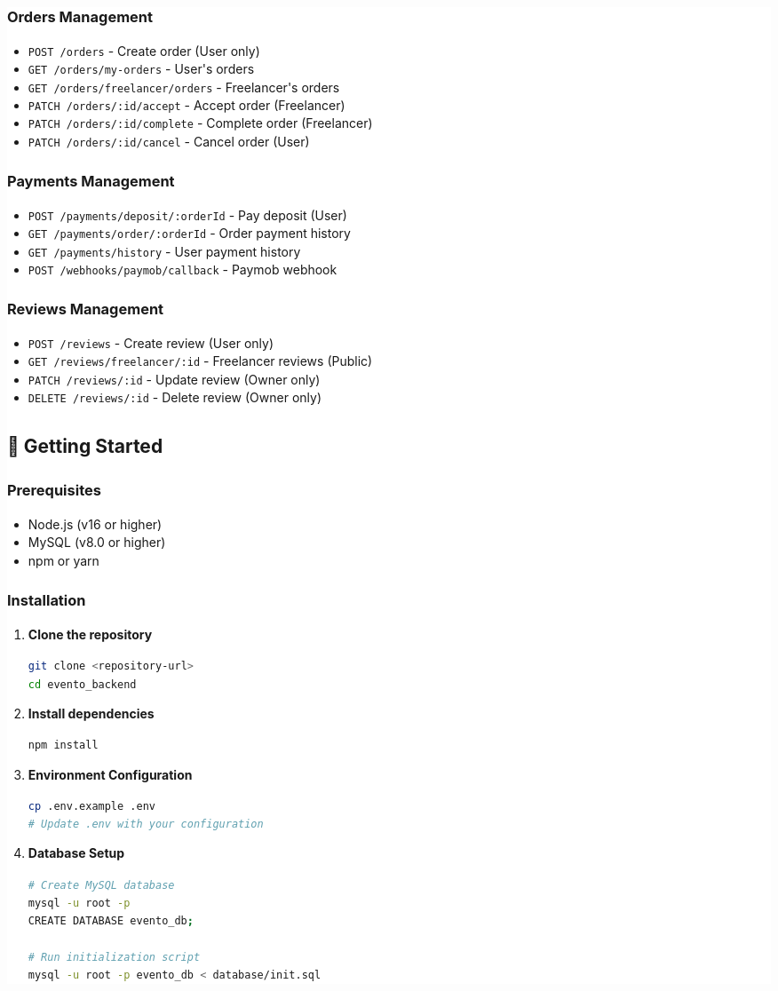 ### Orders Management
- `POST /orders` - Create order (User only)
- `GET /orders/my-orders` - User's orders
- `GET /orders/freelancer/orders` - Freelancer's orders
- `PATCH /orders/:id/accept` - Accept order (Freelancer)
- `PATCH /orders/:id/complete` - Complete order (Freelancer)
- `PATCH /orders/:id/cancel` - Cancel order (User)

### Payments Management
- `POST /payments/deposit/:orderId` - Pay deposit (User)
- `GET /payments/order/:orderId` - Order payment history
- `GET /payments/history` - User payment history
- `POST /webhooks/paymob/callback` - Paymob webhook

### Reviews Management
- `POST /reviews` - Create review (User only)
- `GET /reviews/freelancer/:id` - Freelancer reviews (Public)
- `PATCH /reviews/:id` - Update review (Owner only)
- `DELETE /reviews/:id` - Delete review (Owner only)

## 🚀 Getting Started

### Prerequisites
- Node.js (v16 or higher)
- MySQL (v8.0 or higher)
- npm or yarn

### Installation

1. **Clone the repository**
   ```bash
   git clone <repository-url>
   cd evento_backend
   ```

2. **Install dependencies**
   ```bash
   npm install
   ```

3. **Environment Configuration**
   ```bash
   cp .env.example .env
   # Update .env with your configuration
   ```

4. **Database Setup**
   ```bash
   # Create MySQL database
   mysql -u root -p
   CREATE DATABASE evento_db;
   
   # Run initialization script
   mysql -u root -p evento_db < database/init.sql
   ```
